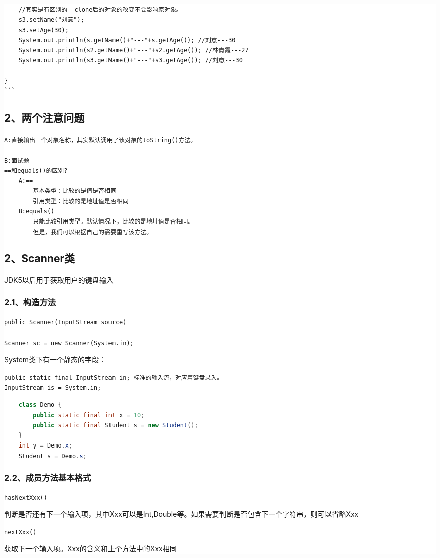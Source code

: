 		//其实是有区别的  clone后的对象的改变不会影响原对象。
		s3.setName("刘意");
		s3.setAge(30);
		System.out.println(s.getName()+"---"+s.getAge()); //刘意---30
		System.out.println(s2.getName()+"---"+s2.getAge()); //林青霞---27
		System.out.println(s3.getName()+"---"+s3.getAge()); //刘意---30
		
	}
	```
## 2、两个注意问题

	A:直接输出一个对象名称，其实默认调用了该对象的toString()方法。
	
	B:面试题 
	==和equals()的区别?
		A:==
			基本类型：比较的是值是否相同
			引用类型：比较的是地址值是否相同
		B:equals()
			只能比较引用类型。默认情况下，比较的是地址值是否相同。
			但是，我们可以根据自己的需要重写该方法。

## 2、Scanner类

JDK5以后用于获取用户的键盘输入

### 2.1、构造方法

	public Scanner(InputStream source)
	
	Scanner sc = new Scanner(System.in);

System类下有一个静态的字段：

	public static final InputStream in; 标准的输入流，对应着键盘录入。
	InputStream is = System.in;
	
```java
	class Demo {
		public static final int x = 10;
		public static final Student s = new Student();
	}
	int y = Demo.x;
	Student s = Demo.s;
```
### 2.2、成员方法基本格式

	hasNextXxx() 
	
判断是否还有下一个输入项，其中Xxx可以是Int,Double等。如果需要判断是否包含下一个字符串，则可以省略Xxx

	nextXxx()  

获取下一个输入项。Xxx的含义和上个方法中的Xxx相同
